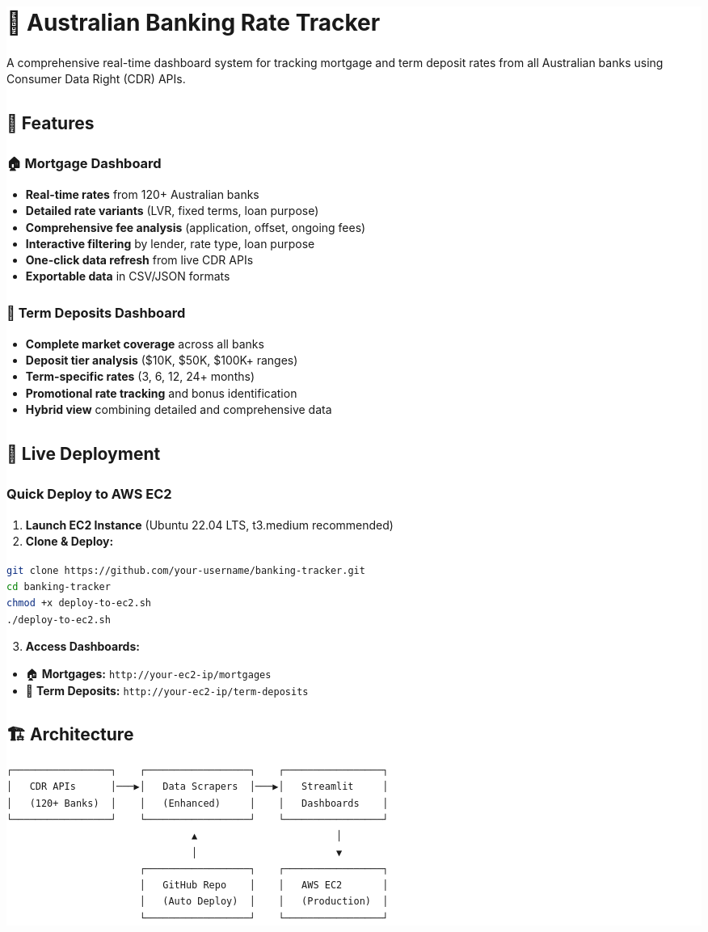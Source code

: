 # 🏦 Australian Banking Rate Tracker

A comprehensive real-time dashboard system for tracking mortgage and term deposit rates from all Australian banks using Consumer Data Right (CDR) APIs.

## 🌟 Features

### 🏠 **Mortgage Dashboard**
- **Real-time rates** from 120+ Australian banks
- **Detailed rate variants** (LVR, fixed terms, loan purpose)
- **Comprehensive fee analysis** (application, offset, ongoing fees)
- **Interactive filtering** by lender, rate type, loan purpose
- **One-click data refresh** from live CDR APIs
- **Exportable data** in CSV/JSON formats

### 🏦 **Term Deposits Dashboard**
- **Complete market coverage** across all banks
- **Deposit tier analysis** ($10K, $50K, $100K+ ranges)
- **Term-specific rates** (3, 6, 12, 24+ months)
- **Promotional rate tracking** and bonus identification
- **Hybrid view** combining detailed and comprehensive data

## 🚀 Live Deployment

### **Quick Deploy to AWS EC2**

1. **Launch EC2 Instance** (Ubuntu 22.04 LTS, t3.medium recommended)
2. **Clone & Deploy:**
```bash
git clone https://github.com/your-username/banking-tracker.git
cd banking-tracker
chmod +x deploy-to-ec2.sh
./deploy-to-ec2.sh
```

3. **Access Dashboards:**
- 🏠 **Mortgages:** `http://your-ec2-ip/mortgages`
- 🏦 **Term Deposits:** `http://your-ec2-ip/term-deposits`

## 🏗️ Architecture

```
┌─────────────────┐    ┌──────────────────┐    ┌─────────────────┐
│   CDR APIs      │───▶│   Data Scrapers  │───▶│   Streamlit     │
│   (120+ Banks)  │    │   (Enhanced)     │    │   Dashboards    │
└─────────────────┘    └──────────────────┘    └─────────────────┘
                                ▲                        │
                                │                        ▼
                       ┌──────────────────┐    ┌─────────────────┐
                       │   GitHub Repo    │    │   AWS EC2       │
                       │   (Auto Deploy)  │    │   (Production)  │
                       └──────────────────┘    └─────────────────┘
```
